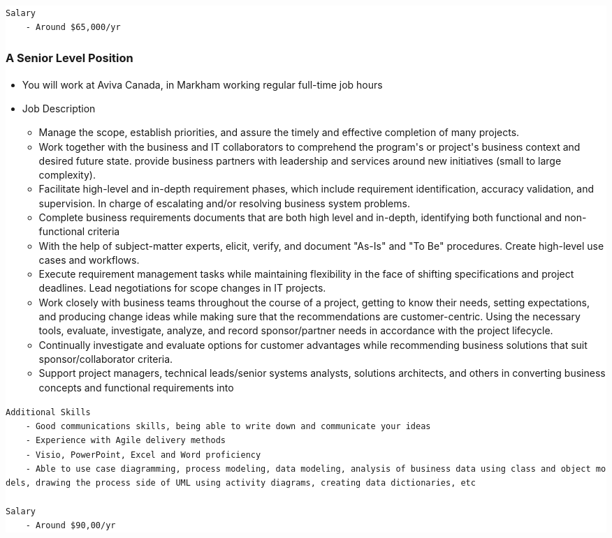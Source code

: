     Salary
        - Around $65,000/yr

### A Senior Level Position
  * You will work at Aviva Canada, in Markham working regular full-time job hours

   * Job Description

        - Manage the scope, establish priorities, and assure the timely and effective completion of many projects.
        - Work together with the business and IT collaborators to comprehend the program's or project's business context and desired future state. provide business partners with leadership and services around new initiatives (small to large complexity).
        - Facilitate high-level and in-depth requirement phases, which include requirement identification, accuracy validation, and supervision. In charge of escalating and/or resolving business system problems.
        - Complete business requirements documents that are both high level and in-depth, identifying both functional and non-functional criteria
        - With the help of subject-matter experts, elicit, verify, and document "As-Is" and "To Be" procedures. Create high-level use cases and workflows.
        - Execute requirement management tasks while maintaining flexibility in the face of shifting specifications and project deadlines. Lead negotiations for scope changes in IT projects.
        - Work closely with business teams throughout the course of a project, getting to know their needs, setting expectations, and producing change ideas while making sure that the recommendations are customer-centric. Using the necessary tools, evaluate, investigate, analyze, and record sponsor/partner needs in accordance with the project lifecycle.
        - Continually investigate and evaluate options for customer advantages while recommending business solutions that suit sponsor/collaborator criteria.
        - Support project managers, technical leads/senior systems analysts, solutions architects, and others in converting business concepts and functional requirements into

    Additional Skills
        - Good communications skills, being able to write down and communicate your ideas
        - Experience with Agile delivery methods
        - Visio, PowerPoint, Excel and Word proficiency
        - Able to use case diagramming, process modeling, data modeling, analysis of business data using class and object models, drawing the process side of UML using activity diagrams, creating data dictionaries, etc

    Salary
        - Around $90,00/yr





















